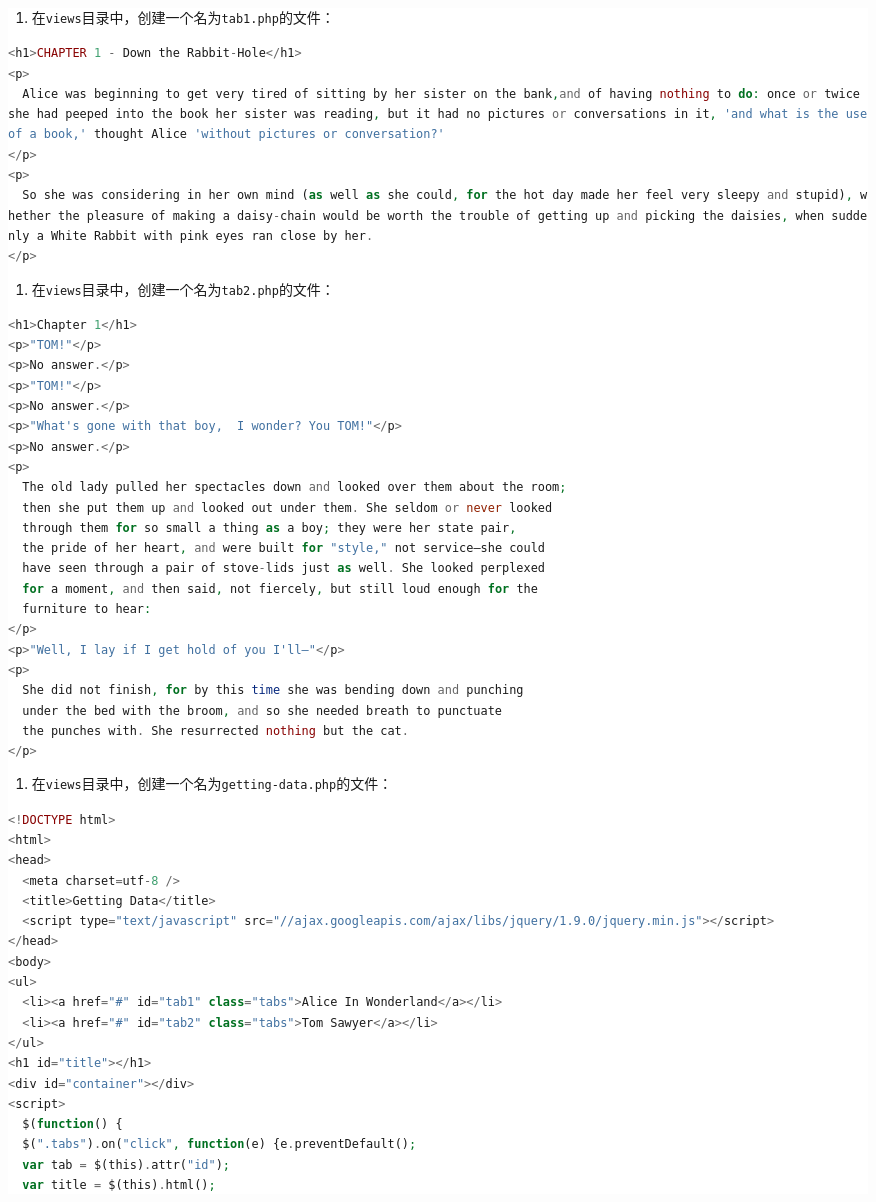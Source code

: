 1.  在`views`目录中，创建一个名为`tab1.php`的文件：

```php
<h1>CHAPTER 1 - Down the Rabbit-Hole</h1>
<p>
  Alice was beginning to get very tired of sitting by her sister on the bank,and of having nothing to do: once or twice she had peeped into the book her sister was reading, but it had no pictures or conversations in it, 'and what is the use of a book,' thought Alice 'without pictures or conversation?'
</p>
<p>
  So she was considering in her own mind (as well as she could, for the hot day made her feel very sleepy and stupid), whether the pleasure of making a daisy-chain would be worth the trouble of getting up and picking the daisies, when suddenly a White Rabbit with pink eyes ran close by her.
</p>
```

1.  在`views`目录中，创建一个名为`tab2.php`的文件：

```php
<h1>Chapter 1</h1>
<p>"TOM!"</p>
<p>No answer.</p>
<p>"TOM!"</p>
<p>No answer.</p>
<p>"What's gone with that boy,  I wonder? You TOM!"</p>
<p>No answer.</p>
<p>
  The old lady pulled her spectacles down and looked over them about the room; 
  then she put them up and looked out under them. She seldom or never looked 
  through them for so small a thing as a boy; they were her state pair, 
  the pride of her heart, and were built for "style," not service—she could 
  have seen through a pair of stove-lids just as well. She looked perplexed 
  for a moment, and then said, not fiercely, but still loud enough for the 
  furniture to hear:
</p>
<p>"Well, I lay if I get hold of you I'll—"</p>
<p>
  She did not finish, for by this time she was bending down and punching 
  under the bed with the broom, and so she needed breath to punctuate 
  the punches with. She resurrected nothing but the cat.
</p>
```

1.  在`views`目录中，创建一个名为`getting-data.php`的文件：

```php
<!DOCTYPE html>
<html>
<head>
  <meta charset=utf-8 />
  <title>Getting Data</title>
  <script type="text/javascript" src="//ajax.googleapis.com/ajax/libs/jquery/1.9.0/jquery.min.js"></script>
</head>
<body>
<ul>
  <li><a href="#" id="tab1" class="tabs">Alice In Wonderland</a></li>
  <li><a href="#" id="tab2" class="tabs">Tom Sawyer</a></li>
</ul>
<h1 id="title"></h1>
<div id="container"></div>
<script>
  $(function() {
  $(".tabs").on("click", function(e) {e.preventDefault();
  var tab = $(this).attr("id");
  var title = $(this).html();
```
